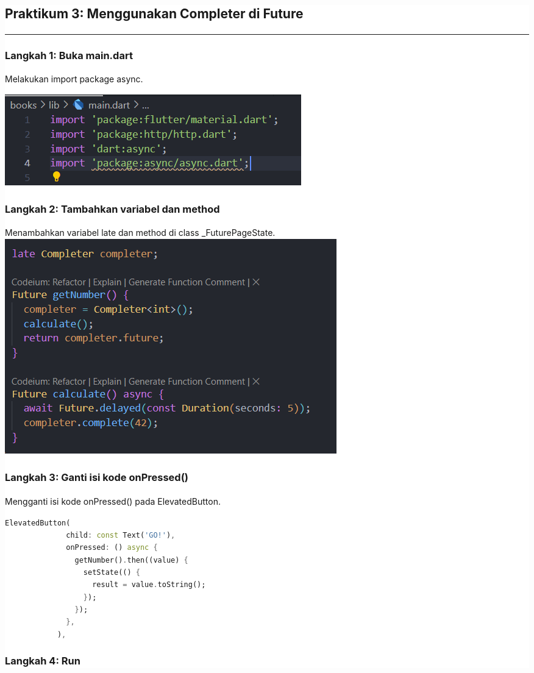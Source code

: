 ## Praktikum 3: Menggunakan Completer di Future
---
### Langkah 1: Buka main.dart

Melakukan import package async.

![output](./assets/8.png)

### Langkah 2: Tambahkan variabel dan method

Menambahkan variabel late dan method di class _FuturePageState.
![output](./assets/9.png)

### Langkah 3: Ganti isi kode onPressed()

Mengganti isi kode onPressed() pada ElevatedButton.
```dart
ElevatedButton(
              child: const Text('GO!'),
              onPressed: () async {
                getNumber().then((value) {
                  setState(() {
                    result = value.toString();
                  });
                });
              },
            ),
```
### Langkah 4: Run